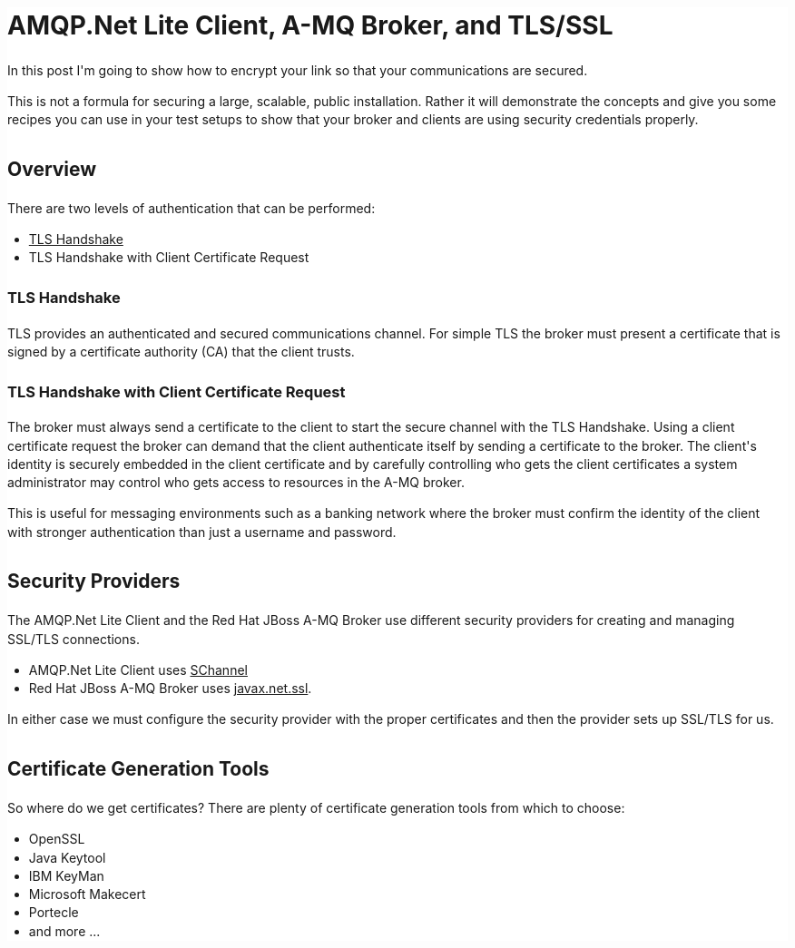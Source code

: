 # AMQP.Net Lite Client, A-MQ Broker, and TLS/SSL

In this post I'm going to show how to encrypt your link so that your communications are secured. 

This is not a formula for securing a large, scalable, public installation. Rather it will demonstrate the concepts and give you some recipes you can use in your test setups to show that your broker and clients are using security credentials properly.

## Overview

There are two levels of authentication that can be performed:

 * [TLS Handshake](https://technet.microsoft.com/en-us/library/Cc783349\(v=WS10\).aspx)
 * TLS Handshake with Client Certificate Request

### TLS Handshake

TLS provides an authenticated and secured communications channel. For simple TLS the broker must present a certificate that is signed by a certificate authority (CA) that the client trusts.

### TLS Handshake with Client Certificate Request

The broker must always send a certificate to the client to start the secure channel with the TLS Handshake. Using a client certificate request the broker can demand that the client authenticate itself by sending a certificate to the broker. The client's identity is securely embedded in the client certificate and by carefully controlling who gets the client certificates a system administrator may control who gets access to resources in the A-MQ broker. 

This is useful for messaging environments such as a banking network where the broker must confirm the identity of the client with stronger authentication than just a username and password. 

## Security Providers

The AMQP.Net Lite Client and the Red Hat JBoss A-MQ Broker use different security providers for creating and managing SSL/TLS connections.

 * AMQP.Net Lite Client uses [SChannel](https://msdn.microsoft.com/en-us/library/windows/desktop/ms678421%28v=vs.85%29.aspx)
 * Red Hat JBoss A-MQ Broker uses [javax.net.ssl](http://docs.oracle.com/cd/B19306_01/java.102/b14355/sslthin.htm#BABCBGDB).

In either case we must configure the security provider with the proper certificates and then the provider sets up SSL/TLS for us.

## Certificate Generation Tools

So where do we get certificates? There are plenty of certificate generation tools from which to choose:

 * OpenSSL
 * Java Keytool
 * IBM KeyMan
 * Microsoft Makecert
 * Portecle
 * and more ...
</div>
